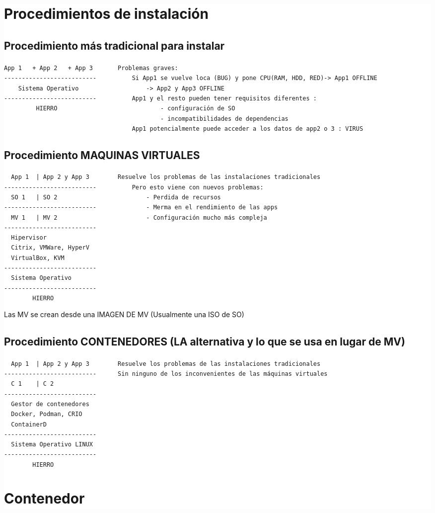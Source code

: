 # Procedimientos de instalación

## Procedimiento más tradicional para instalar

    App 1   + App 2   + App 3       Problemas graves:
    --------------------------          Si App1 se vuelve loca (BUG) y pone CPU(RAM, HDD, RED)-> App1 OFFLINE
        Sistema Operativo                   -> App2 y App3 OFFLINE
    --------------------------          App1 y el resto pueden tener requisitos diferentes :
             HIERRO                             - configuración de SO
                                                - incompatibilidades de dependencias
                                        App1 potencialmente puede acceder a los datos de app2 o 3 : VIRUS

## Procedimiento MAQUINAS VIRTUALES

      App 1  | App 2 y App 3        Resuelve los problemas de las instalaciones tradicionales
    --------------------------          Pero esto viene con nuevos problemas:
      SO 1   | SO 2                         - Perdida de recursos
    --------------------------              - Merma en el rendimiento de las apps
      MV 1   | MV 2                         - Configuración mucho más compleja
    --------------------------
      Hipervisor
      Citrix, VMWare, HyperV
      VirtualBox, KVM
    --------------------------
      Sistema Operativo
    --------------------------
            HIERRO
            
Las MV se crean desde una IMAGEN DE MV (Usualmente una ISO de SO)            
            
## Procedimiento CONTENEDORES (LA alternativa y lo que se usa en lugar de MV)

      App 1  | App 2 y App 3        Resuelve los problemas de las instalaciones tradicionales
    --------------------------      Sin ninguno de los inconvenientes de las máquinas virtuales
      C 1    | C 2 
    --------------------------
      Gestor de contenedores
      Docker, Podman, CRIO
      ContainerD
    --------------------------
      Sistema Operativo LINUX
    --------------------------
            HIERRO

# Contenedor
